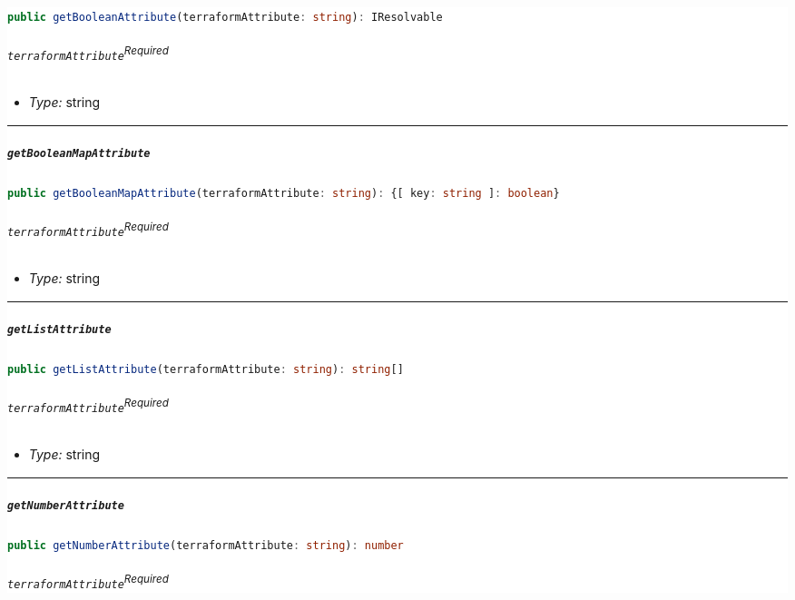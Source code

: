 ```typescript
public getBooleanAttribute(terraformAttribute: string): IResolvable
```

###### `terraformAttribute`<sup>Required</sup> <a name="terraformAttribute" id="@cdktf/provider-opentelekomcloud.dataOpentelekomcloudRdsVersionsV3.DataOpentelekomcloudRdsVersionsV3.getBooleanAttribute.parameter.terraformAttribute"></a>

- *Type:* string

---

##### `getBooleanMapAttribute` <a name="getBooleanMapAttribute" id="@cdktf/provider-opentelekomcloud.dataOpentelekomcloudRdsVersionsV3.DataOpentelekomcloudRdsVersionsV3.getBooleanMapAttribute"></a>

```typescript
public getBooleanMapAttribute(terraformAttribute: string): {[ key: string ]: boolean}
```

###### `terraformAttribute`<sup>Required</sup> <a name="terraformAttribute" id="@cdktf/provider-opentelekomcloud.dataOpentelekomcloudRdsVersionsV3.DataOpentelekomcloudRdsVersionsV3.getBooleanMapAttribute.parameter.terraformAttribute"></a>

- *Type:* string

---

##### `getListAttribute` <a name="getListAttribute" id="@cdktf/provider-opentelekomcloud.dataOpentelekomcloudRdsVersionsV3.DataOpentelekomcloudRdsVersionsV3.getListAttribute"></a>

```typescript
public getListAttribute(terraformAttribute: string): string[]
```

###### `terraformAttribute`<sup>Required</sup> <a name="terraformAttribute" id="@cdktf/provider-opentelekomcloud.dataOpentelekomcloudRdsVersionsV3.DataOpentelekomcloudRdsVersionsV3.getListAttribute.parameter.terraformAttribute"></a>

- *Type:* string

---

##### `getNumberAttribute` <a name="getNumberAttribute" id="@cdktf/provider-opentelekomcloud.dataOpentelekomcloudRdsVersionsV3.DataOpentelekomcloudRdsVersionsV3.getNumberAttribute"></a>

```typescript
public getNumberAttribute(terraformAttribute: string): number
```

###### `terraformAttribute`<sup>Required</sup> <a name="terraformAttribute" id="@cdktf/provider-opentelekomcloud.dataOpentelekomcloudRdsVersionsV3.DataOpentelekomcloudRdsVersionsV3.getNumberAttribute.parameter.terraformAttribute"></a>
